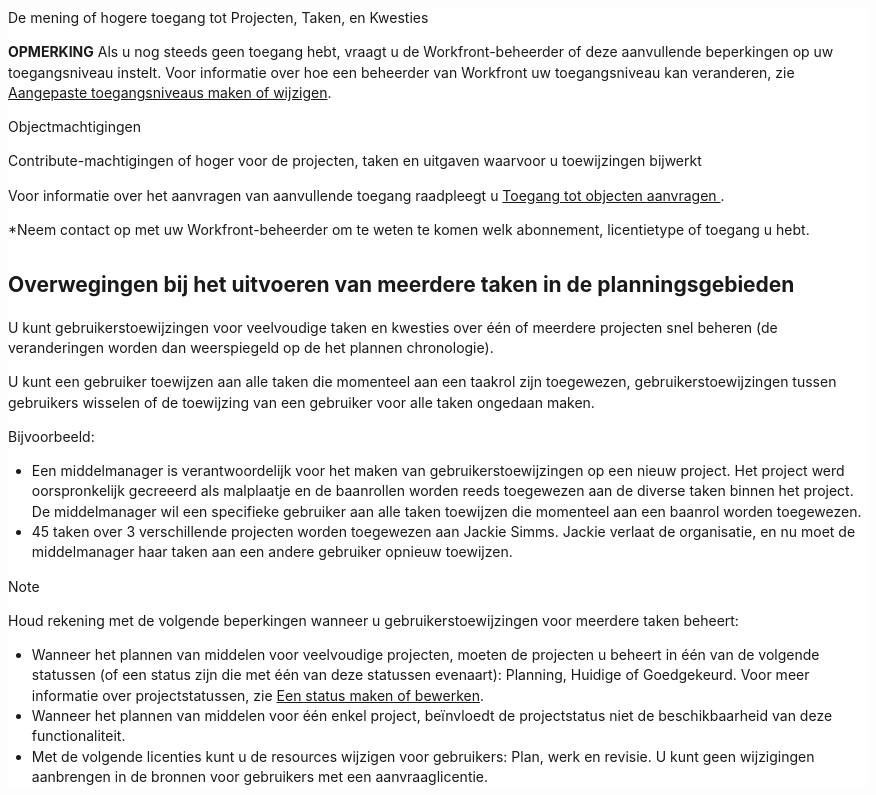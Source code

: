    <td> <p>De mening of hogere toegang tot Projecten, Taken, en Kwesties</p> <p><b>OPMERKING</b> Als u nog steeds geen toegang hebt, vraagt u de Workfront-beheerder of deze aanvullende beperkingen op uw toegangsniveau instelt. Voor informatie over hoe een beheerder van Workfront uw toegangsniveau kan veranderen, zie <a href="../../administration-and-setup/add-users/configure-and-grant-access/create-modify-access-levels.md" class="MCXref xref">Aangepaste toegangsniveaus maken of wijzigen</a>.</p> </td> 
  </tr> 
  <tr> 
   <td role="rowheader">Objectmachtigingen</td> 
   <td> <p>Contribute-machtigingen of hoger voor de projecten, taken en uitgaven waarvoor u toewijzingen bijwerkt</p> <p>Voor informatie over het aanvragen van aanvullende toegang raadpleegt u <a href="../../workfront-basics/grant-and-request-access-to-objects/request-access.md" class="MCXref xref">Toegang tot objecten aanvragen </a>.</p> </td> 
  </tr> 
 </tbody> 
</table>

*Neem contact op met uw Workfront-beheerder om te weten te komen welk abonnement, licentietype of toegang u hebt.

## Overwegingen bij het uitvoeren van meerdere taken in de planningsgebieden

U kunt gebruikerstoewijzingen voor veelvoudige taken en kwesties over één of meerdere projecten snel beheren (de veranderingen worden dan weerspiegeld op de het plannen chronologie).

U kunt een gebruiker toewijzen aan alle taken die momenteel aan een taakrol zijn toegewezen, gebruikerstoewijzingen tussen gebruikers wisselen of de toewijzing van een gebruiker voor alle taken ongedaan maken.

Bijvoorbeeld:

* Een middelmanager is verantwoordelijk voor het maken van gebruikerstoewijzingen op een nieuw project. Het project werd oorspronkelijk gecreeerd als malplaatje en de baanrollen worden reeds toegewezen aan de diverse taken binnen het project. De middelmanager wil een specifieke gebruiker aan alle taken toewijzen die momenteel aan een baanrol worden toegewezen.
* 45 taken over 3 verschillende projecten worden toegewezen aan Jackie Simms. Jackie verlaat de organisatie, en nu moet de middelmanager haar taken aan een andere gebruiker opnieuw toewijzen.

>[!NOTE]
>
>Houd rekening met de volgende beperkingen wanneer u gebruikerstoewijzingen voor meerdere taken beheert:
>
>* Wanneer het plannen van middelen voor veelvoudige projecten, moeten de projecten u beheert in één van de volgende statussen (of een status zijn die met één van deze statussen evenaart): Planning, Huidige of Goedgekeurd. Voor meer informatie over projectstatussen, zie [Een status maken of bewerken](../../administration-and-setup/customize-workfront/creating-custom-status-and-priority-labels/create-or-edit-a-status.md).
>* Wanneer het plannen van middelen voor één enkel project, beïnvloedt de projectstatus niet de beschikbaarheid van deze functionaliteit.
>* Met de volgende licenties kunt u de resources wijzigen voor gebruikers: Plan, werk en revisie. U kunt geen wijzigingen aanbrengen in de bronnen voor gebruikers met een aanvraaglicentie.
>
